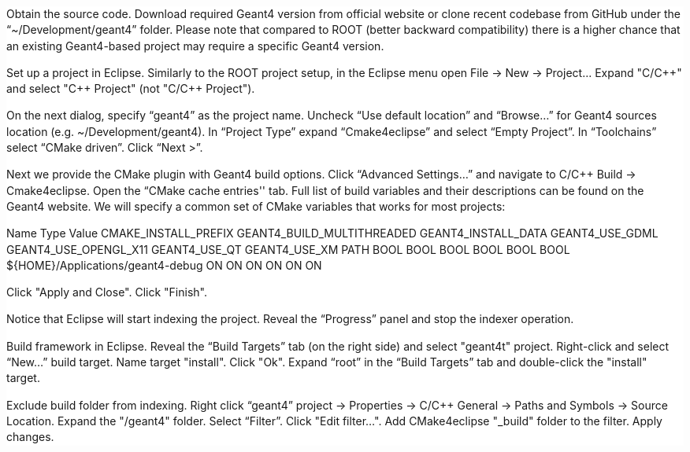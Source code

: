 Obtain the source code. Download required Geant4 version from official website or clone recent codebase from GitHub under the “~/Development/geant4” folder. Please note that compared to ROOT (better backward compatibility) there is a higher chance that an existing Geant4-based project may require a specific Geant4 version.


Set up a project in Eclipse. Similarly to the ROOT project setup, in the Eclipse menu open File → New → Project... Expand "C/C++" and select "C++ Project" (not "C/C++ Project").

On the next dialog, specify “geant4” as the project name.  Uncheck “Use default location” and “Browse…” for Geant4 sources location (e.g. ~/Development/geant4). In “Project Type” expand “Cmake4eclipse” and select “Empty Project”. In “Toolchains” select “CMake driven”. Click “Next >”.

Next we provide the CMake plugin with Geant4 build options. Click “Advanced Settings…” and navigate to C/C++ Build → Cmake4eclipse. Open the “CMake cache entries'' tab. Full list of build variables and their descriptions can be found on the Geant4 website. We will specify a common set of CMake variables that works for most projects:



Name
Type
Value
CMAKE_INSTALL_PREFIX
GEANT4_BUILD_MULTITHREADED
GEANT4_INSTALL_DATA
GEANT4_USE_GDML
GEANT4_USE_OPENGL_X11
GEANT4_USE_QT
GEANT4_USE_XM
PATH
BOOL
BOOL
BOOL
BOOL
BOOL
BOOL
${HOME}/Applications/geant4-debug
ON
ON
ON
ON
ON
ON


Click "Apply and Close". Click "Finish".

Notice that Eclipse will start indexing the project. Reveal the “Progress” panel and stop the indexer operation.

Build framework in Eclipse. Reveal the “Build Targets” tab (on the right side) and select "geant4t" project. Right-click and select “New…” build target. Name target "install". Click "Ok". Expand “root” in the “Build Targets” tab and double-click the "install" target.


Exclude build folder from indexing. Right click “geant4” project → Properties → C/C++ General → Paths and Symbols → Source Location. Expand the "/geant4" folder. Select “Filter”. Click "Edit filter…". Add CMake4eclipse "_build" folder to the filter. Apply changes.
